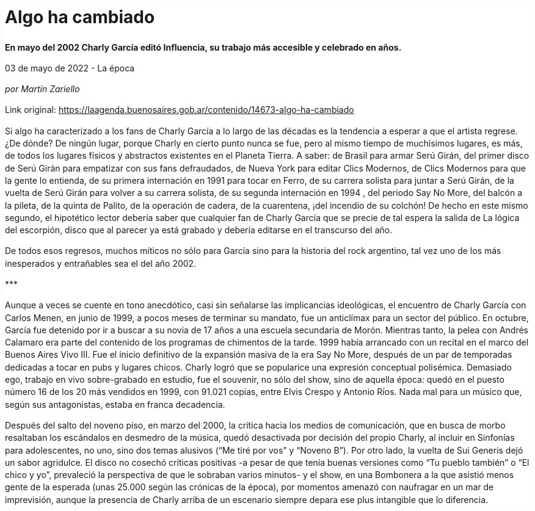 # Algo ha cambiado

**En mayo del 2002 Charly García editó Influencia, su trabajo más accesible y celebrado en años.**

03 de mayo de 2022 - La época

_por Martín Zariello_

Link original: https://laagenda.buenosaires.gob.ar/contenido/14673-algo-ha-cambiado



Si algo ha caracterizado a los fans de Charly García a lo largo de las décadas es la tendencia a esperar a que el artista regrese. ¿De dónde? De ningún lugar, porque Charly en cierto punto nunca se fue, pero al mismo tiempo de muchísimos lugares, es más, de todos los lugares físicos y abstractos existentes en el Planeta Tierra. A saber: de Brasil para armar Serú Girán, del primer disco de Serú Girán para empatizar con sus fans defraudados, de Nueva York para editar Clics Modernos, de Clics Modernos para que la gente lo entienda, de su primera internación en 1991 para tocar en Ferro, de su carrera solista para juntar a Serú Girán, de la vuelta de Serú Girán para volver a su carrera solista, de su segunda internación en 1994 , del periodo Say No More, del balcón a la pileta, de la quinta de Palito, de la operación de cadera, de la cuarentena, ¡del incendio de su colchón! De hecho en este mismo segundo, el hipotético lector debería saber que cualquier fan de Charly García que se precie de tal espera la salida de La lógica del escorpión, disco que al parecer ya está grabado y debería editarse en el transcurso del año.




De todos esos regresos, muchos míticos no sólo para García sino para la historia del rock argentino, tal vez uno de los más inesperados y entrañables sea el del año 2002.




\*\*\*




Aunque a veces se cuente en tono anecdótico, casi sin señalarse las implicancias ideológicas, el encuentro de Charly García con Carlos Menen, en junio de 1999, a pocos meses de terminar su mandato, fue un anticlímax para un sector del público. En octubre, García fue detenido por ir a buscar a su novia de 17 años a una escuela secundaria de Morón. Mientras tanto, la pelea con Andrés Calamaro era parte del contenido de los programas de chimentos de la tarde. 1999 había arrancado con un recital en el marco del Buenos Aires Vivo III. Fue el inicio definitivo de la expansión masiva de la era Say No More, después de un par de temporadas dedicadas a tocar en pubs y lugares chicos. Charly logró que se popularice una expresión conceptual polisémica. Demasiado ego, trabajo en vivo sobre-grabado en estudio, fue el souvenir, no sólo del show, sino de aquella época: quedó en el puesto número 16 de los 20 más vendidos en 1999, con 91.021 copias, entre Elvis Crespo y Antonio Ríos. Nada mal para un músico que, según sus antagonistas, estaba en franca decadencia.




Después del salto del noveno piso, en marzo del 2000, la crítica hacia los medios de comunicación, que en busca de morbo resaltaban los escándalos en desmedro de la música, quedó desactivada por decisión del propio Charly, al incluir en Sinfonías para adolescentes, no uno, sino dos temas alusivos (“Me tiré por vos” y “Noveno B”). Por otro lado, la vuelta de Sui Generis dejó un sabor agridulce. El disco no cosechó críticas positivas -a pesar de que tenía buenas versiones como “Tu pueblo también” o “El chico y yo”, prevaleció la perspectiva de que le sobraban varios minutos- y el show, en una Bombonera a la que asistió menos gente de la esperada (unas 25.000 según las crónicas de la época), por momentos amenazó con naufragar en un mar de imprevisión, aunque la presencia de Charly arriba de un escenario siempre depara ese plus intangible que lo diferencia.
